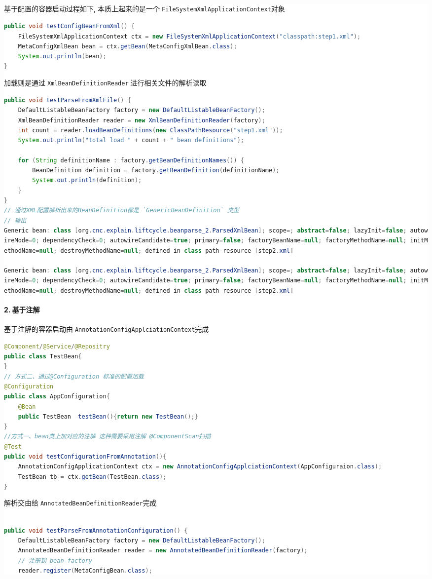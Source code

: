 基于配置的容器启动过程如下,  本质上起来的是一个  `FileSystemXmlApplicationContext`对象
```java
public void testConfigBeanFromXml() {
    FileSystemXmlApplicationContext ctx = new FileSystemXmlApplicationContext("classpath:step1.xml");
    MetaConfigXmlBean bean = ctx.getBean(MetaConfigXmlBean.class);
    System.out.println(bean);
}
```
加载则是通过 `XmlBeanDefinitionReader`  进行相关文件的解析读取
```java
public void testParseFromXmlFile() {
    DefaultListableBeanFactory factory = new DefaultListableBeanFactory();
    XmlBeanDefinitionReader reader = new XmlBeanDefinitionReader(factory);
    int count = reader.loadBeanDefinitions(new ClassPathResource("step1.xml"));
    System.out.println("total load " + count + " bean definitions");

    for (String definitionName : factory.getBeanDefinitionNames()) {
        BeanDefinition definition = factory.getBeanDefinition(definitionName);
        System.out.println(definition);
    }
}
// 通过XML配置解析出来的BeanDefinition都是 `GenericBeanDefinition` 类型
// 输出
Generic bean: class [org.cnc.explain.liftcycle.beanparse_2.ParsedXmlBean]; scope=; abstract=false; lazyInit=false; autowireMode=0; dependencyCheck=0; autowireCandidate=true; primary=false; factoryBeanName=null; factoryMethodName=null; initMethodName=null; destroyMethodName=null; defined in class path resource [step2.xml]

Generic bean: class [org.cnc.explain.liftcycle.beanparse_2.ParsedXmlBean]; scope=; abstract=false; lazyInit=false; autowireMode=0; dependencyCheck=0; autowireCandidate=true; primary=false; factoryBeanName=null; factoryMethodName=null; initMethodName=null; destroyMethodName=null; defined in class path resource [step2.xml]

```

#### 2. 基于注解
基于注解的容器启动由 `AnnotationConfigApplciationContext`完成
```java
@Component/@Service/@Repositry 
public class TestBean{
}
// 方式二、通过@Configuration 标准的配置加载
@Configuration
public class AppConfiguration{
    @Bean
    public TestBean  testBean(){return new TestBean();}
}
//方式一、bean类上加对应的注解 这种需要采用注解 @ComponentScan扫描
@Test 
public void testConfigurationFromAnnotation(){ 
    AnnotationConfigApplicationContext ctx = new AnnotationConfigApplciationContext(AppConfiguraion.class);
    TestBean tb = ctx.getBean(TestBean.class);
}

```
解析交由给 `AnnotatedBeanDefinitionReader`完成
```java

public void testParseFromAnnotationConfiguration() {
    DefaultListableBeanFactory factory = new DefaultListableBeanFactory();
    AnnotatedBeanDefinitionReader reader = new AnnotatedBeanDefinitionReader(factory);
    // 注册到 bean-factory
    reader.register(MetaConfigBean.class);
```